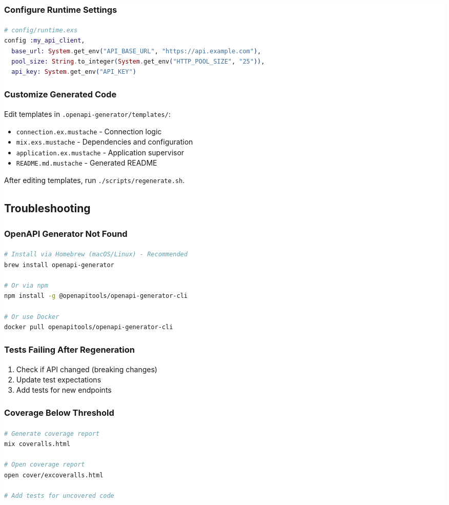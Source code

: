 ### Configure Runtime Settings

```elixir
# config/runtime.exs
config :my_api_client,
  base_url: System.get_env("API_BASE_URL", "https://api.example.com"),
  pool_size: String.to_integer(System.get_env("HTTP_POOL_SIZE", "25")),
  api_key: System.get_env("API_KEY")
```

### Customize Generated Code

Edit templates in `.openapi-generator/templates/`:

- `connection.ex.mustache` - Connection logic
- `mix.exs.mustache` - Dependencies and configuration
- `application.ex.mustache` - Application supervisor
- `README.md.mustache` - Generated README

After editing templates, run `./scripts/regenerate.sh`.

## Troubleshooting

### OpenAPI Generator Not Found

```bash
# Install via Homebrew (macOS/Linux) - Recommended
brew install openapi-generator

# Or via npm
npm install -g @openapitools/openapi-generator-cli

# Or use Docker
docker pull openapitools/openapi-generator-cli
```

### Tests Failing After Regeneration

1. Check if API changed (breaking changes)
2. Update test expectations
3. Add tests for new endpoints

### Coverage Below Threshold

```bash
# Generate coverage report
mix coveralls.html

# Open coverage report
open cover/excoveralls.html

# Add tests for uncovered code
```
